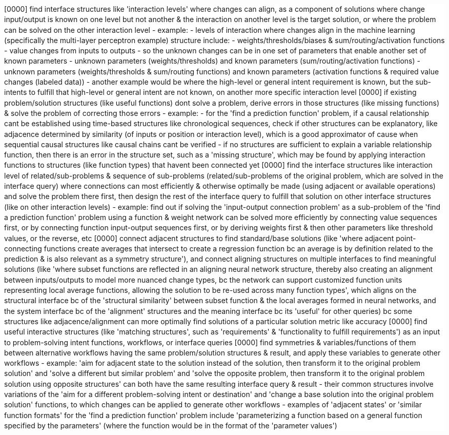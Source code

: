 [0000] find interface structures like 'interaction levels' where changes can align, as a component of solutions where change input/output is known on one level but not another & the interaction on another level is the target solution, or where the problem can be solved on the other interaction level
		- example: 
			- levels of interaction where changes align in the machine learning (specifically the multi-layer perceptron example) structure include:
				- weights/thresholds/biases & sum/routing/activation functions
				- value changes from inputs to outputs
			- so the unknown changes can be in one set of parameters that enable another set of known parameters
				- unknown parameters (weights/thresholds) and known parameters (sum/routing/activation functions)
				- unknown parameters (weights/thresholds & sum/routing functions) and known parameters (activation functions & required value changes (labeled data))
		- another example would be where the high-level or general intent requirement is known, but the sub-intents to fulfill that high-level or general intent are not known, on another more specific interaction level
[0000] if existing problem/solution structures (like useful functions) dont solve a problem, derive errors in those structures (like missing functions) & solve the problem of correcting those errors
		- example: 
			- for the 'find a prediction function' problem, if a causal relationship cant be established using time-based structures like chronological sequences, check if other structures can be explanatory, like adjacence determined by similarity (of inputs or position or interaction level), which is a good approximator of cause when sequential causal structures like causal chains cant be verified
			- if no structures are sufficient to explain a variable relationship function, then there is an error in the structure set, such as a 'missing structure', which may be found by applying interaction functions to structures (like function types) that havent been connected yet
[0000] find the interface structures like interaction level of related/sub-problems & sequence of sub-problems (related/sub-problems of the original problem, which are solved in the interface query) where connections can most efficiently & otherwise optimally be made (using adjacent or available operations) and solve the problem there first, then design the rest of the interface query to fulfill that solution on other interface structures (like on other interaction levels)
		- example: find out if solving the 'input-output connection problem' as a sub-problem of the 'find a prediction function' problem using a function & weight network can be solved more efficiently by connecting value sequences first, or by connecting function input-output sequences first, or by deriving weights first & then other parameters like threshold values, or the reverse, etc
[0000] connect adjacent structures to find standard/base solutions (like 'where adjacent point-connecting functions create averages that intersect to create a regression function bc an average is by definition related to the prediction & is also relevant as a symmetry structure'), and connect aligning structures on multiple interfaces to find meaningful solutions (like 'where subset functions are reflected in an aligning neural network structure, thereby also creating an alignment between inputs/outputs to model more nuanced change types, bc the network can support customized function units representing local average functions, allowing the solution to be re-used across many function types', which aligns on the structural interface bc of the 'structural similarity' between subset function & the local averages formed in neural networks, and the system interface bc of the 'alignment' structures and the meaning interface bc its 'useful' for other queries) bc some structures like adjacence/alignment can more optimally find solutions of a particular solution metric like accuracy 
[0000] find useful interactive structures (like 'matching structures', such as 'requirements' & 'functionality to fulfill requirements') as an input to problem-solving intent functions, workflows, or interface queries
[0000] find symmetries & variables/functions of them between alternative workflows having the same problem/solution structures & result, and apply these variables to generate other workflows
		- example: 'aim for adjacent state to the solution instead of the solution, then transform it to the original problem solution' and 'solve a different but similar problem' and 'solve the opposite problem, then transform it to the original problem solution using opposite structures' can both have the same resulting interface query & result
			- their common structures involve variations of the 'aim for a different problem-solving intent or destination' and 'change a base solution into the original problem solution' functions, to which changes can be applied to generate other workflows
			- examples of 'adjacent states' or 'similar function formats' for the 'find a prediction function' problem include 'parameterizing a function based on a general function specified by the parameters' (where the function would be in the format of the 'parameter values')